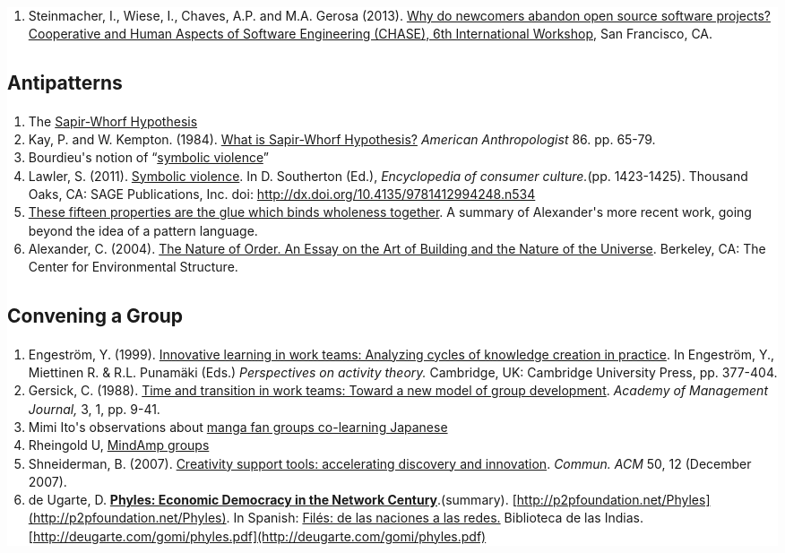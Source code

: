 1.  Steinmacher, I., Wiese, I., Chaves, A.P. and M.A. Gerosa (2013).
    [Why do newcomers abandon open source software
    projects?](http:http://www.academia.edu/2908840/Why_Do_Newcomers_Abandon_Open_Source_Software_Projects//)
    [Cooperative and Human Aspects of Software Engineering (CHASE), 6th
    International
    Workshop](http://ieeexplore.ieee.org/xpl/mostRecentIssue.jsp?punumber=6596554),
    San Francisco, CA.

## Antipatterns

1.  The [Sapir-Whorf
    Hypothesis](http://en.wikipedia.org/wiki/Linguistic_relativity)
2.  Kay, P. and W. Kempton. (1984). [What is Sapir-Whorf
    Hypothesis?](http://www1.icsi.berkeley.edu/~kay/Kay&Kempton.1984.pdf)
    *American Anthropologist* 86. pp. 65-79.
3.  Bourdieu's notion of “[symbolic
    violence](http://en.wikipedia.org/wiki/Symbolic_violence)”
4.  Lawler, S. (2011). [Symbolic
    violence](http://knowledge.sagepub.com/view/consumerculture/n534.xml).
    In D. Southerton (Ed.), *Encyclopedia of consumer culture.*(pp.
    1423-1425). Thousand Oaks, CA: SAGE Publications, Inc. doi:
    http://dx.doi.org/10.4135/9781412994248.n534
5.  [These fifteen properties are the glue which binds wholeness
    together](http://www.livingneighborhoods.org/ht-0/fifteen.htm). A
    summary of Alexander's more recent work, going beyond the idea of a
    pattern language.
6.  Alexander, C. (2004). [The Nature of Order. An Essay on the Art of
    Building and the Nature of the
    Universe](http://www.natureoforder.com/overview.htm). Berkeley, CA:
    The Center for Environmental Structure.

## Convening a Group

1.  Engeström, Y. (1999). [Innovative learning in work teams: Analyzing
    cycles of knowledge creation in
    practice](http://books.google.com.ec/books?hl=es&lr=&id=GCVCZy2xHD4C&oi=fnd&pg=PA377&dq=Innovative+learning+in+work+teams:+Analyzing+cycles+of+knowledge+creation+in+practice&ots=lY7NQFDbhY&sig=cjJB4WaOt2vM2vySRzu0TGGETH0#v=onepage&q=Innovative%20learning%20in%20work%20teams:%20Analyzing%20cycles%20of%20knowledge%20creation%20in%20practice&f=false).
    In Engeström, Y., Miettinen R. & R.L. Punamäki (Eds.) *Perspectives
    on activity theory.* Cambridge, UK: Cambridge University Press, pp.
    377-404.
2.  Gersick, C. (1988). [Time and transition in work teams: Toward a new
    model of group
    development](http://www.jstor.org/discover/10.2307/256496?uid=3738664&uid=2&uid=4&sid=21103244756847).
    *Academy of Management Journal,* 3, 1, pp. 9-41.
3.  Mimi Ito's observations about [manga fan groups co-learning
    Japanese](http://mitpress.mit.edu/books/full_pdfs/hanging_out.pdf)
4.  Rheingold U, [MindAmp
    groups](http://socialmediaclassroom.com/host/mindamp5/lockedwiki/main-page)
5.  Shneiderman, B. (2007). [Creativity support tools: accelerating
    discovery and
    innovation](http://doi.acm.org/10.1145/1323688.1323689). *Commun.
    ACM* 50, 12 (December 2007).
6.  de Ugarte, D. [**Phyles: Economic Democracy in the Network
    Century**](http://p2pfoundation.net/Economic_Democracy_in_the_Network_Century).(summary).
    [http://p2pfoundation.net/Phyles](http://p2pfoundation.net/Phyles).
    In Spanish: [Filés: de las naciones a las
    redes.](http://lasindias.com/de-las-naciones-a-las-redes) Biblioteca
    de las Indias.
    [http://deugarte.com/gomi/phyles.pdf](http://deugarte.com/gomi/phyles.pdf)